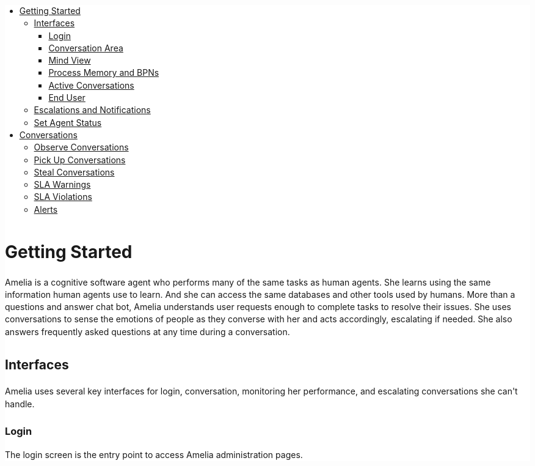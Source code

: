 -   [Getting Started](#AgentEscalationGuide-GettingStarted)
    -   [Interfaces](#AgentEscalationGuide-Interfaces)
        -   [Login](#AgentEscalationGuide-Login)
        -   [Conversation Area](#AgentEscalationGuide-ConversationArea)
        -   [Mind View](#AgentEscalationGuide-MindView)
        -   [Process Memory and BPNs](#AgentEscalationGuide-ProcessMemoryandBPNs)
        -   [Active Conversations](#AgentEscalationGuide-ActiveConversations)
        -   [End User](#AgentEscalationGuide-EndUser)
    -   [Escalations and Notifications](#AgentEscalationGuide-EscalationsandNotifications)
    -   [Set Agent Status](#AgentEscalationGuide-SetAgentStatus)
-   [Conversations](#AgentEscalationGuide-Conversations)
    -   [Observe Conversations](#AgentEscalationGuide-ObserveConversations)
    -   [Pick Up Conversations](#AgentEscalationGuide-PickUpConversations)
    -   [Steal Conversations](#AgentEscalationGuide-StealConversations)
    -   [SLA Warnings](#AgentEscalationGuide-SLAWarnings)
    -   [SLA Violations](#AgentEscalationGuide-SLAViolations)
    -   [Alerts](#AgentEscalationGuide-Alerts)
# Getting Started
Amelia is a cognitive software agent who performs many of the same tasks as human agents. She learns using the same information human agents use to learn. And she can access the same databases and other tools used by humans.
More than a questions and answer chat bot, Amelia understands user requests enough to complete tasks to resolve their issues. She uses conversations to sense the emotions of people as they converse with her and acts accordingly, escalating if needed. She also answers frequently asked questions at any time during a conversation.
## Interfaces
Amelia uses several key interfaces for login, conversation, monitoring her performance, and escalating conversations she can't handle.
### Login
The login screen is the entry point to access Amelia administration pages.